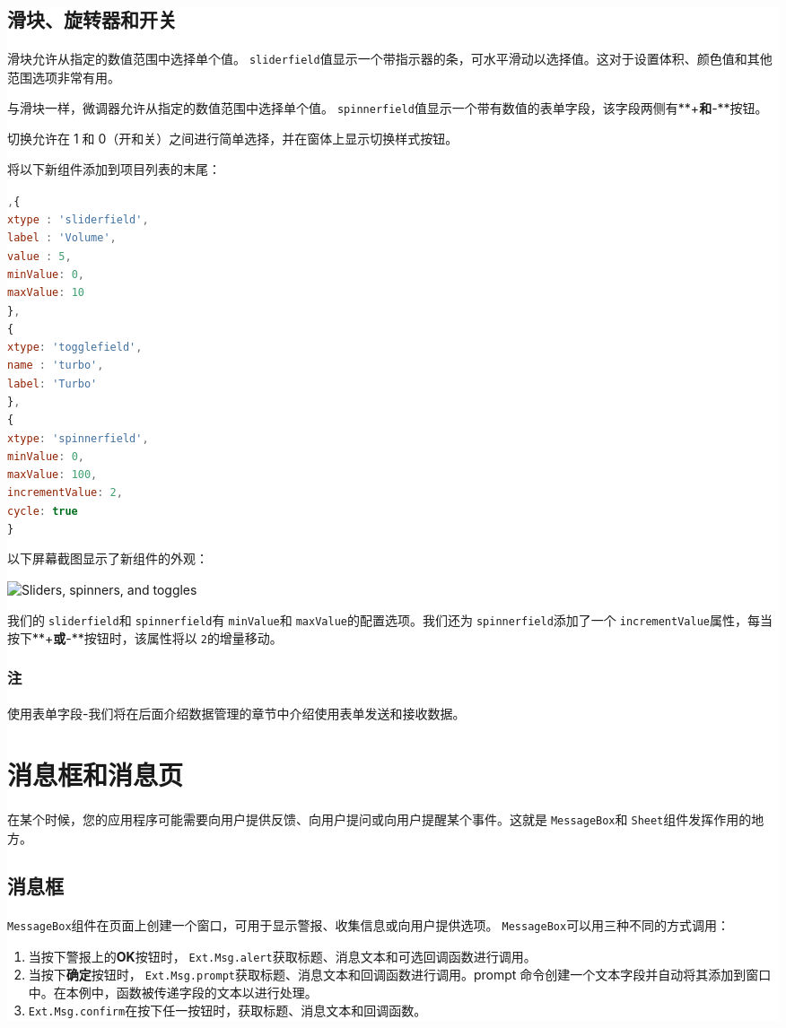 ## 滑块、旋转器和开关

滑块允许从指定的数值范围中选择单个值。 `sliderfield`值显示一个带指示器的条，可水平滑动以选择值。这对于设置体积、颜色值和其他范围选项非常有用。

与滑块一样，微调器允许从指定的数值范围中选择单个值。 `spinnerfield`值显示一个带有数值的表单字段，该字段两侧有**+**和**-**按钮。

切换允许在 1 和 0（开和关）之间进行简单选择，并在窗体上显示切换样式按钮。

将以下新组件添加到项目列表的末尾：

```js
,{
xtype : 'sliderfield',
label : 'Volume',
value : 5,
minValue: 0,
maxValue: 10
},
{
xtype: 'togglefield',
name : 'turbo',
label: 'Turbo'
},
{
xtype: 'spinnerfield',
minValue: 0,
maxValue: 100,
incrementValue: 2,
cycle: true
}

```

以下屏幕截图显示了新组件的外观：

![Sliders, spinners, and toggles](graphics/5108OS_4_10.jpg)

我们的 `sliderfield`和 `spinnerfield`有 `minValue`和 `maxValue`的配置选项。我们还为 `spinnerfield`添加了一个 `incrementValue`属性，每当按下**+**或**-**按钮时，该属性将以 `2`的增量移动。

### 注

使用表单字段-我们将在后面介绍数据管理的章节中介绍使用表单发送和接收数据。

# 消息框和消息页

在某个时候，您的应用程序可能需要向用户提供反馈、向用户提问或向用户提醒某个事件。这就是 `MessageBox`和 `Sheet`组件发挥作用的地方。

## 消息框

`MessageBox`组件在页面上创建一个窗口，可用于显示警报、收集信息或向用户提供选项。 `MessageBox`可以用三种不同的方式调用：

1.  当按下警报上的**OK**按钮时， `Ext.Msg.alert`获取标题、消息文本和可选回调函数进行调用。
2.  当按下**确定**按钮时， `Ext.Msg.prompt`获取标题、消息文本和回调函数进行调用。prompt 命令创建一个文本字段并自动将其添加到窗口中。在本例中，函数被传递字段的文本以进行处理。
3.  `Ext.Msg.confirm`在按下任一按钮时，获取标题、消息文本和回调函数。
